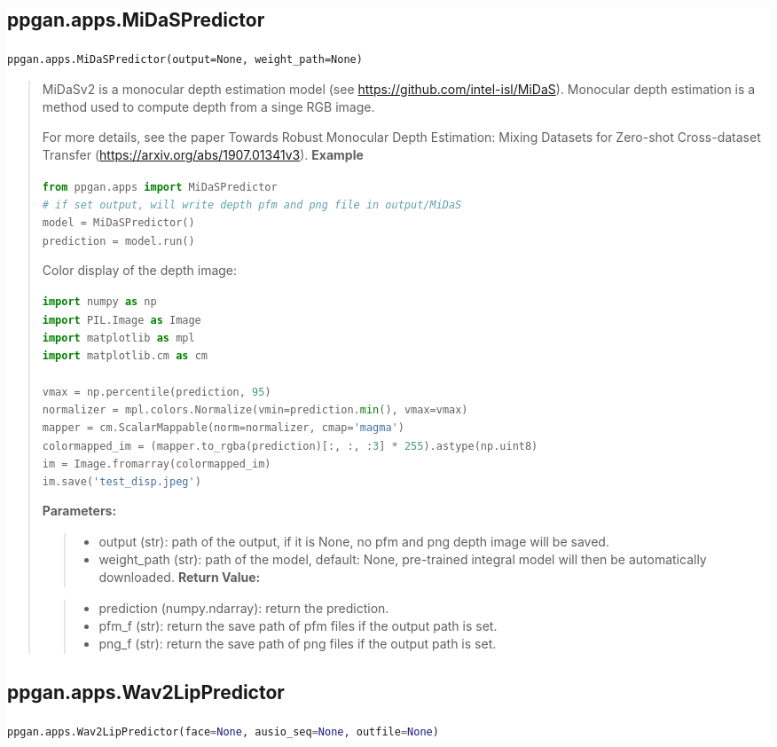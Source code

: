## ppgan.apps.MiDaSPredictor

```pyhton
ppgan.apps.MiDaSPredictor(output=None, weight_path=None)
```

> MiDaSv2 is a monocular depth estimation model (see https://github.com/intel-isl/MiDaS). Monocular depth estimation is a method used to compute depth from a singe RGB image.
>
> For more details, see the paper Towards Robust Monocular Depth Estimation: Mixing Datasets for Zero-shot Cross-dataset Transfer (https://arxiv.org/abs/1907.01341v3).
> **Example**
>
> ```python
> from ppgan.apps import MiDaSPredictor
> # if set output, will write depth pfm and png file in output/MiDaS
> model = MiDaSPredictor()
> prediction = model.run()
> ```
>
> Color display of the depth image:
>
> ```python
> import numpy as np
> import PIL.Image as Image
> import matplotlib as mpl
> import matplotlib.cm as cm
>
> vmax = np.percentile(prediction, 95)
> normalizer = mpl.colors.Normalize(vmin=prediction.min(), vmax=vmax)
> mapper = cm.ScalarMappable(norm=normalizer, cmap='magma')
> colormapped_im = (mapper.to_rgba(prediction)[:, :, :3] * 255).astype(np.uint8)
> im = Image.fromarray(colormapped_im)
> im.save('test_disp.jpeg')
> ```
>
> **Parameters:**
>
> > - output (str): path of the output, if it is None, no pfm and png depth image will be saved.
> > - weight_path (str): path of the model, default: None, pre-trained integral model will then be automatically downloaded.
> **Return Value:**
>
> > - prediction (numpy.ndarray): return the prediction.
> > - pfm_f (str): return the save path of pfm files if the output path is set.
> > - png_f (str): return the save path of png files if the output path is set.

## ppgan.apps.Wav2LipPredictor

```python
ppgan.apps.Wav2LipPredictor(face=None, ausio_seq=None, outfile=None)
```
